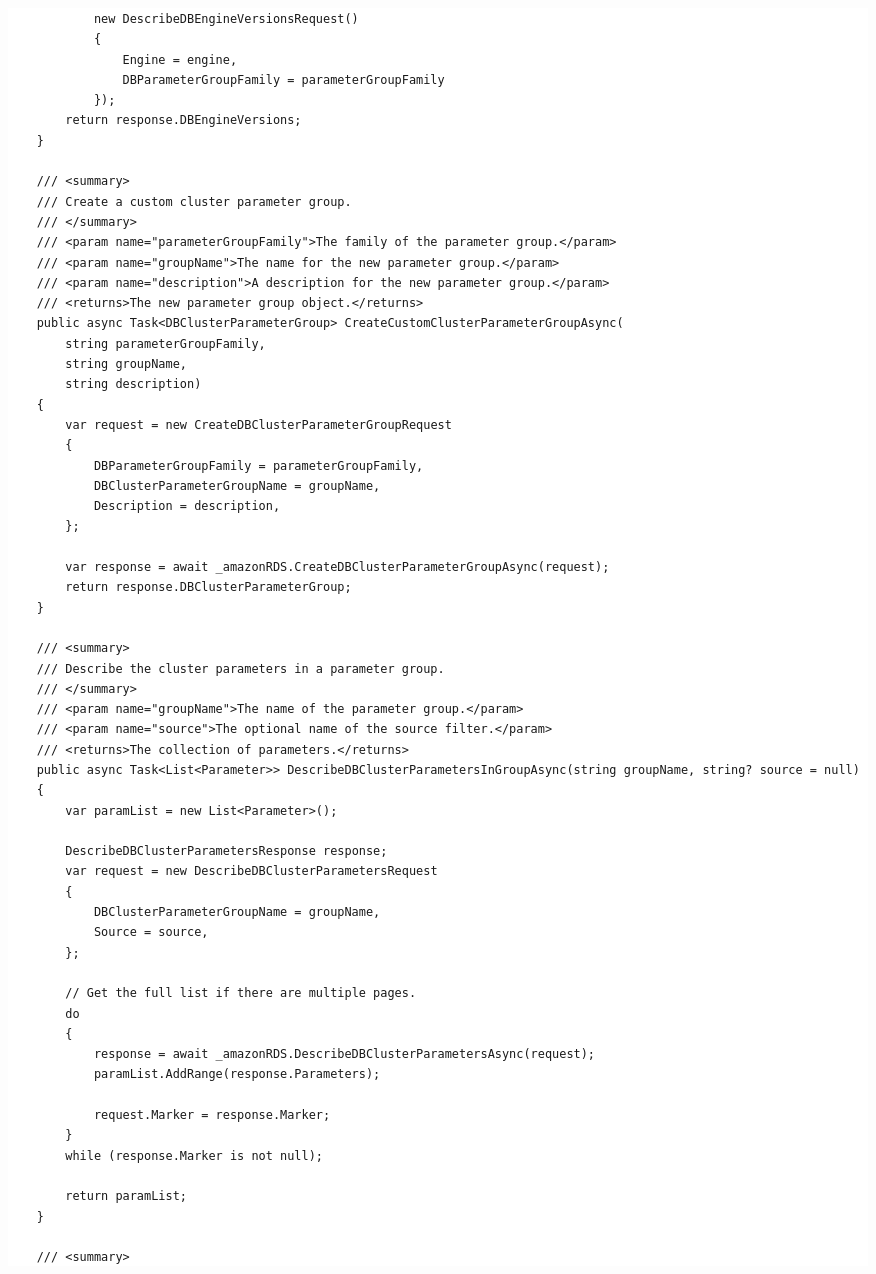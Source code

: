 ```
            new DescribeDBEngineVersionsRequest()
            {
                Engine = engine,
                DBParameterGroupFamily = parameterGroupFamily
            });
        return response.DBEngineVersions;
    }

    /// <summary>
    /// Create a custom cluster parameter group.
    /// </summary>
    /// <param name="parameterGroupFamily">The family of the parameter group.</param>
    /// <param name="groupName">The name for the new parameter group.</param>
    /// <param name="description">A description for the new parameter group.</param>
    /// <returns>The new parameter group object.</returns>
    public async Task<DBClusterParameterGroup> CreateCustomClusterParameterGroupAsync(
        string parameterGroupFamily,
        string groupName,
        string description)
    {
        var request = new CreateDBClusterParameterGroupRequest
        {
            DBParameterGroupFamily = parameterGroupFamily,
            DBClusterParameterGroupName = groupName,
            Description = description,
        };

        var response = await _amazonRDS.CreateDBClusterParameterGroupAsync(request);
        return response.DBClusterParameterGroup;
    }

    /// <summary>
    /// Describe the cluster parameters in a parameter group.
    /// </summary>
    /// <param name="groupName">The name of the parameter group.</param>
    /// <param name="source">The optional name of the source filter.</param>
    /// <returns>The collection of parameters.</returns>
    public async Task<List<Parameter>> DescribeDBClusterParametersInGroupAsync(string groupName, string? source = null)
    {
        var paramList = new List<Parameter>();

        DescribeDBClusterParametersResponse response;
        var request = new DescribeDBClusterParametersRequest
        {
            DBClusterParameterGroupName = groupName,
            Source = source,
        };

        // Get the full list if there are multiple pages.
        do
        {
            response = await _amazonRDS.DescribeDBClusterParametersAsync(request);
            paramList.AddRange(response.Parameters);

            request.Marker = response.Marker;
        }
        while (response.Marker is not null);

        return paramList;
    }

    /// <summary>
```